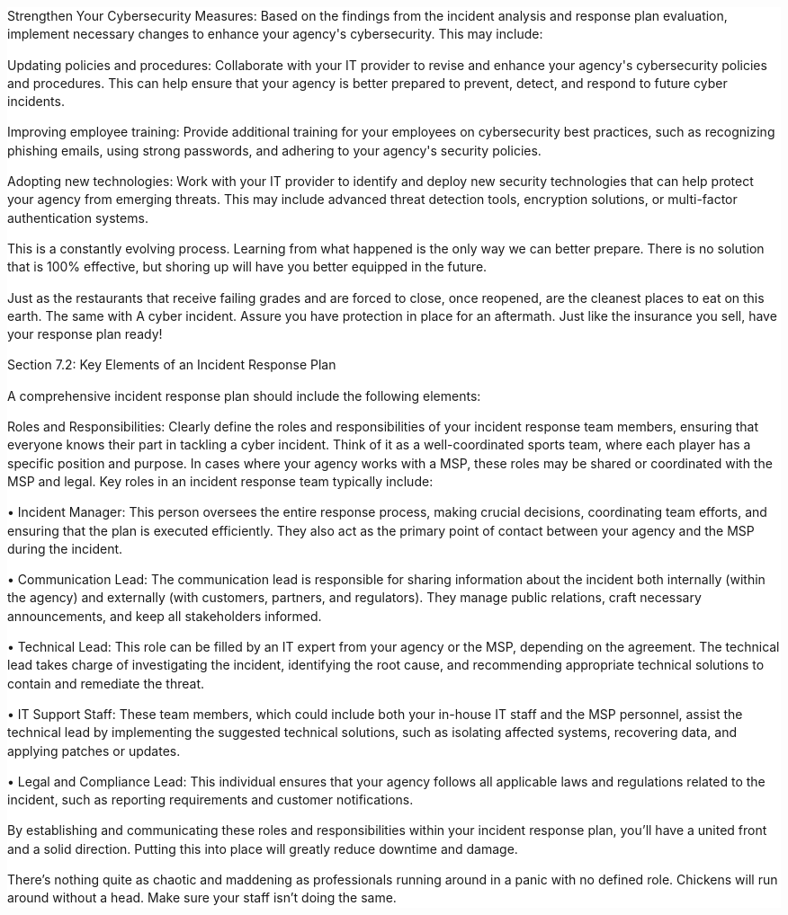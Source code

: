 Strengthen Your Cybersecurity Measures: Based on the findings from the incident analysis and response plan evaluation, implement necessary changes to enhance your agency's cybersecurity. This may include:

Updating policies and procedures: Collaborate with your IT provider to revise and enhance your agency's cybersecurity policies and procedures. This can help ensure that your agency is better prepared to prevent, detect, and respond to future cyber incidents.

Improving employee training: Provide additional training for your employees on cybersecurity best practices, such as recognizing phishing emails, using strong passwords, and adhering to your agency's security policies. 

Adopting new technologies: Work with your IT provider to identify and deploy new security technologies that can help protect your agency from emerging threats. This may include advanced threat detection tools, encryption solutions, or multi-factor authentication systems.

This is a constantly evolving process.  Learning from what happened is the only way we can better prepare.  There is no solution that is 100% effective, but shoring up will have you better equipped in the future.  

Just as the restaurants that receive failing grades and are forced to close, once reopened, are the cleanest places to eat on this earth.  The same with A cyber incident. Assure you have protection in place for an aftermath.  Just like the insurance you sell, have your response plan ready!

Section 7.2: Key Elements of an Incident Response Plan

A comprehensive incident response plan should include the following elements:

Roles and Responsibilities: Clearly define the roles and responsibilities of your incident response team members, ensuring that everyone knows their part in tackling a cyber incident. Think of it as a well-coordinated sports team, where each player has a specific position and purpose. In cases where your agency works with a MSP, these roles may be shared or coordinated with the MSP and legal. Key roles in an incident response team typically include:

• Incident Manager: This person oversees the entire response process, making crucial decisions, coordinating team efforts, and ensuring that the plan is executed efficiently. They also act as the primary point of contact between your agency and the MSP during the incident.

• Communication Lead: The communication lead is responsible for sharing information about the incident both internally (within the agency) and externally (with customers, partners, and regulators). They manage public relations, craft necessary announcements, and keep all stakeholders informed.

• Technical Lead: This role can be filled by an IT expert from your agency or the MSP, depending on the agreement. The technical lead takes charge of investigating the incident, identifying the root cause, and recommending appropriate technical solutions to contain and remediate the threat.

• IT Support Staff: These team members, which could include both your in-house IT staff and the MSP personnel, assist the technical lead by implementing the suggested technical solutions, such as isolating affected systems, recovering data, and applying patches or updates.

• Legal and Compliance Lead: This individual ensures that your agency follows all applicable laws and regulations related to the incident, such as reporting requirements and customer notifications.

By establishing and communicating these roles and responsibilities within your incident response plan, you’ll have a united front and a solid direction. Putting this into place will greatly reduce downtime and damage.

There’s nothing quite as chaotic and maddening as professionals running around in a panic with no defined role.  Chickens will run around without a head.  Make sure your staff isn’t doing the same.
